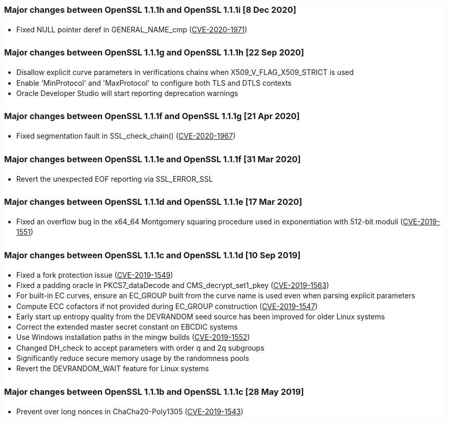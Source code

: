 ### Major changes between OpenSSL 1.1.1h and OpenSSL 1.1.1i [8 Dec 2020]

  * Fixed NULL pointer deref in GENERAL_NAME_cmp ([CVE-2020-1971])

### Major changes between OpenSSL 1.1.1g and OpenSSL 1.1.1h [22 Sep 2020]

  * Disallow explicit curve parameters in verifications chains when
    X509_V_FLAG_X509_STRICT is used
  * Enable 'MinProtocol' and 'MaxProtocol' to configure both TLS and DTLS
    contexts
  * Oracle Developer Studio will start reporting deprecation warnings

### Major changes between OpenSSL 1.1.1f and OpenSSL 1.1.1g [21 Apr 2020]

  * Fixed segmentation fault in SSL_check_chain() ([CVE-2020-1967])

### Major changes between OpenSSL 1.1.1e and OpenSSL 1.1.1f [31 Mar 2020]

  * Revert the unexpected EOF reporting via SSL_ERROR_SSL

### Major changes between OpenSSL 1.1.1d and OpenSSL 1.1.1e [17 Mar 2020]

  * Fixed an overflow bug in the x64_64 Montgomery squaring procedure
    used in exponentiation with 512-bit moduli ([CVE-2019-1551])

### Major changes between OpenSSL 1.1.1c and OpenSSL 1.1.1d [10 Sep 2019]

  * Fixed a fork protection issue ([CVE-2019-1549])
  * Fixed a padding oracle in PKCS7_dataDecode and CMS_decrypt_set1_pkey
    ([CVE-2019-1563])
  * For built-in EC curves, ensure an EC_GROUP built from the curve name is
    used even when parsing explicit parameters
  * Compute ECC cofactors if not provided during EC_GROUP construction
    ([CVE-2019-1547])
  * Early start up entropy quality from the DEVRANDOM seed source has been
    improved for older Linux systems
  * Correct the extended master secret constant on EBCDIC systems
  * Use Windows installation paths in the mingw builds ([CVE-2019-1552])
  * Changed DH_check to accept parameters with order q and 2q subgroups
  * Significantly reduce secure memory usage by the randomness pools
  * Revert the DEVRANDOM_WAIT feature for Linux systems

### Major changes between OpenSSL 1.1.1b and OpenSSL 1.1.1c [28 May 2019]

  * Prevent over long nonces in ChaCha20-Poly1305 ([CVE-2019-1543])


[CVE-2020-1971]: https://www.openssl.org/news/vulnerabilities.html#CVE-2020-1971
[CVE-2020-1967]: https://www.openssl.org/news/vulnerabilities.html#CVE-2020-1967
[CVE-2019-1563]: https://www.openssl.org/news/vulnerabilities.html#CVE-2019-1563
[CVE-2019-1559]: https://www.openssl.org/news/vulnerabilities.html#CVE-2019-1559
[CVE-2019-1552]: https://www.openssl.org/news/vulnerabilities.html#CVE-2019-1552
[CVE-2019-1551]: https://www.openssl.org/news/vulnerabilities.html#CVE-2019-1551
[CVE-2019-1549]: https://www.openssl.org/news/vulnerabilities.html#CVE-2019-1549
[CVE-2019-1547]: https://www.openssl.org/news/vulnerabilities.html#CVE-2019-1547
[CVE-2019-1543]: https://www.openssl.org/news/vulnerabilities.html#CVE-2019-1543
[CVE-2018-5407]: https://www.openssl.org/news/vulnerabilities.html#CVE-2018-5407
[CVE-2018-0739]: https://www.openssl.org/news/vulnerabilities.html#CVE-2018-0739
[CVE-2018-0737]: https://www.openssl.org/news/vulnerabilities.html#CVE-2018-0737
[CVE-2018-0735]: https://www.openssl.org/news/vulnerabilities.html#CVE-2018-0735
[CVE-2018-0734]: https://www.openssl.org/news/vulnerabilities.html#CVE-2018-0734
[CVE-2018-0733]: https://www.openssl.org/news/vulnerabilities.html#CVE-2018-0733
[CVE-2018-0732]: https://www.openssl.org/news/vulnerabilities.html#CVE-2018-0732
[CVE-2017-3738]: https://www.openssl.org/news/vulnerabilities.html#CVE-2017-3738
[CVE-2017-3737]: https://www.openssl.org/news/vulnerabilities.html#CVE-2017-3737
[CVE-2017-3736]: https://www.openssl.org/news/vulnerabilities.html#CVE-2017-3736
[CVE-2017-3735]: https://www.openssl.org/news/vulnerabilities.html#CVE-2017-3735
[CVE-2017-3733]: https://www.openssl.org/news/vulnerabilities.html#CVE-2017-3733
[CVE-2017-3732]: https://www.openssl.org/news/vulnerabilities.html#CVE-2017-3732
[CVE-2017-3731]: https://www.openssl.org/news/vulnerabilities.html#CVE-2017-3731
[CVE-2017-3730]: https://www.openssl.org/news/vulnerabilities.html#CVE-2017-3730
[CVE-2016-7055]: https://www.openssl.org/news/vulnerabilities.html#CVE-2016-7055
[CVE-2016-7054]: https://www.openssl.org/news/vulnerabilities.html#CVE-2016-7054
[CVE-2016-7053]: https://www.openssl.org/news/vulnerabilities.html#CVE-2016-7053
[CVE-2016-7052]: https://www.openssl.org/news/vulnerabilities.html#CVE-2016-7052
[CVE-2016-6309]: https://www.openssl.org/news/vulnerabilities.html#CVE-2016-6309
[CVE-2016-6308]: https://www.openssl.org/news/vulnerabilities.html#CVE-2016-6308
[CVE-2016-6307]: https://www.openssl.org/news/vulnerabilities.html#CVE-2016-6307
[CVE-2016-6306]: https://www.openssl.org/news/vulnerabilities.html#CVE-2016-6306
[CVE-2016-6305]: https://www.openssl.org/news/vulnerabilities.html#CVE-2016-6305
[CVE-2016-6304]: https://www.openssl.org/news/vulnerabilities.html#CVE-2016-6304
[CVE-2016-6303]: https://www.openssl.org/news/vulnerabilities.html#CVE-2016-6303
[CVE-2016-6302]: https://www.openssl.org/news/vulnerabilities.html#CVE-2016-6302
[CVE-2016-2183]: https://www.openssl.org/news/vulnerabilities.html#CVE-2016-2183
[CVE-2016-2182]: https://www.openssl.org/news/vulnerabilities.html#CVE-2016-2182
[CVE-2016-2181]: https://www.openssl.org/news/vulnerabilities.html#CVE-2016-2181
[CVE-2016-2180]: https://www.openssl.org/news/vulnerabilities.html#CVE-2016-2180
[CVE-2016-2179]: https://www.openssl.org/news/vulnerabilities.html#CVE-2016-2179
[CVE-2016-2178]: https://www.openssl.org/news/vulnerabilities.html#CVE-2016-2178
[CVE-2016-2177]: https://www.openssl.org/news/vulnerabilities.html#CVE-2016-2177
[CVE-2016-2176]: https://www.openssl.org/news/vulnerabilities.html#CVE-2016-2176
[CVE-2016-2109]: https://www.openssl.org/news/vulnerabilities.html#CVE-2016-2109
[CVE-2016-2107]: https://www.openssl.org/news/vulnerabilities.html#CVE-2016-2107
[CVE-2016-2106]: https://www.openssl.org/news/vulnerabilities.html#CVE-2016-2106
[CVE-2016-2105]: https://www.openssl.org/news/vulnerabilities.html#CVE-2016-2105
[CVE-2016-0800]: https://www.openssl.org/news/vulnerabilities.html#CVE-2016-0800
[CVE-2016-0799]: https://www.openssl.org/news/vulnerabilities.html#CVE-2016-0799
[CVE-2016-0798]: https://www.openssl.org/news/vulnerabilities.html#CVE-2016-0798
[CVE-2016-0797]: https://www.openssl.org/news/vulnerabilities.html#CVE-2016-0797
[CVE-2016-0705]: https://www.openssl.org/news/vulnerabilities.html#CVE-2016-0705
[CVE-2016-0702]: https://www.openssl.org/news/vulnerabilities.html#CVE-2016-0702
[CVE-2016-0701]: https://www.openssl.org/news/vulnerabilities.html#CVE-2016-0701
[CVE-2015-3197]: https://www.openssl.org/news/vulnerabilities.html#CVE-2015-3197
[CVE-2015-3196]: https://www.openssl.org/news/vulnerabilities.html#CVE-2015-3196
[CVE-2015-3195]: https://www.openssl.org/news/vulnerabilities.html#CVE-2015-3195
[CVE-2015-3194]: https://www.openssl.org/news/vulnerabilities.html#CVE-2015-3194
[CVE-2015-3193]: https://www.openssl.org/news/vulnerabilities.html#CVE-2015-3193
[CVE-2015-1793]: https://www.openssl.org/news/vulnerabilities.html#CVE-2015-1793
[CVE-2015-1792]: https://www.openssl.org/news/vulnerabilities.html#CVE-2015-1792
[CVE-2015-1791]: https://www.openssl.org/news/vulnerabilities.html#CVE-2015-1791
[CVE-2015-1790]: https://www.openssl.org/news/vulnerabilities.html#CVE-2015-1790
[CVE-2015-1789]: https://www.openssl.org/news/vulnerabilities.html#CVE-2015-1789
[CVE-2015-1788]: https://www.openssl.org/news/vulnerabilities.html#CVE-2015-1788
[CVE-2015-1787]: https://www.openssl.org/news/vulnerabilities.html#CVE-2015-1787
[CVE-2015-0293]: https://www.openssl.org/news/vulnerabilities.html#CVE-2015-0293
[CVE-2015-0291]: https://www.openssl.org/news/vulnerabilities.html#CVE-2015-0291
[CVE-2015-0290]: https://www.openssl.org/news/vulnerabilities.html#CVE-2015-0290
[CVE-2015-0289]: https://www.openssl.org/news/vulnerabilities.html#CVE-2015-0289
[CVE-2015-0288]: https://www.openssl.org/news/vulnerabilities.html#CVE-2015-0288
[CVE-2015-0287]: https://www.openssl.org/news/vulnerabilities.html#CVE-2015-0287
[CVE-2015-0286]: https://www.openssl.org/news/vulnerabilities.html#CVE-2015-0286
[CVE-2015-0285]: https://www.openssl.org/news/vulnerabilities.html#CVE-2015-0285
[CVE-2015-0209]: https://www.openssl.org/news/vulnerabilities.html#CVE-2015-0209
[CVE-2015-0208]: https://www.openssl.org/news/vulnerabilities.html#CVE-2015-0208
[CVE-2015-0207]: https://www.openssl.org/news/vulnerabilities.html#CVE-2015-0207
[CVE-2015-0206]: https://www.openssl.org/news/vulnerabilities.html#CVE-2015-0206
[CVE-2015-0205]: https://www.openssl.org/news/vulnerabilities.html#CVE-2015-0205
[CVE-2015-0204]: https://www.openssl.org/news/vulnerabilities.html#CVE-2015-0204
[CVE-2014-8275]: https://www.openssl.org/news/vulnerabilities.html#CVE-2014-8275
[CVE-2014-5139]: https://www.openssl.org/news/vulnerabilities.html#CVE-2014-5139
[CVE-2014-3572]: https://www.openssl.org/news/vulnerabilities.html#CVE-2014-3572
[CVE-2014-3571]: https://www.openssl.org/news/vulnerabilities.html#CVE-2014-3571
[CVE-2014-3570]: https://www.openssl.org/news/vulnerabilities.html#CVE-2014-3570
[CVE-2014-3569]: https://www.openssl.org/news/vulnerabilities.html#CVE-2014-3569
[CVE-2014-3568]: https://www.openssl.org/news/vulnerabilities.html#CVE-2014-3568
[CVE-2014-3567]: https://www.openssl.org/news/vulnerabilities.html#CVE-2014-3567
[CVE-2014-3566]: https://www.openssl.org/news/vulnerabilities.html#CVE-2014-3566
[CVE-2014-3513]: https://www.openssl.org/news/vulnerabilities.html#CVE-2014-3513
[CVE-2014-3512]: https://www.openssl.org/news/vulnerabilities.html#CVE-2014-3512
[CVE-2014-3511]: https://www.openssl.org/news/vulnerabilities.html#CVE-2014-3511
[CVE-2014-3510]: https://www.openssl.org/news/vulnerabilities.html#CVE-2014-3510
[CVE-2014-3509]: https://www.openssl.org/news/vulnerabilities.html#CVE-2014-3509
[CVE-2014-3508]: https://www.openssl.org/news/vulnerabilities.html#CVE-2014-3508
[CVE-2014-3507]: https://www.openssl.org/news/vulnerabilities.html#CVE-2014-3507
[CVE-2014-3506]: https://www.openssl.org/news/vulnerabilities.html#CVE-2014-3506
[CVE-2014-3505]: https://www.openssl.org/news/vulnerabilities.html#CVE-2014-3505
[CVE-2014-3470]: https://www.openssl.org/news/vulnerabilities.html#CVE-2014-3470
[CVE-2014-0224]: https://www.openssl.org/news/vulnerabilities.html#CVE-2014-0224
[CVE-2014-0221]: https://www.openssl.org/news/vulnerabilities.html#CVE-2014-0221
[CVE-2014-0198]: https://www.openssl.org/news/vulnerabilities.html#CVE-2014-0198
[CVE-2014-0195]: https://www.openssl.org/news/vulnerabilities.html#CVE-2014-0195
[CVE-2014-0160]: https://www.openssl.org/news/vulnerabilities.html#CVE-2014-0160
[CVE-2014-0076]: https://www.openssl.org/news/vulnerabilities.html#CVE-2014-0076
[CVE-2013-6450]: https://www.openssl.org/news/vulnerabilities.html#CVE-2013-6450
[CVE-2013-6449]: https://www.openssl.org/news/vulnerabilities.html#CVE-2013-6449
[CVE-2013-4353]: https://www.openssl.org/news/vulnerabilities.html#CVE-2013-4353
[CVE-2013-0169]: https://www.openssl.org/news/vulnerabilities.html#CVE-2013-0169
[CVE-2013-0166]: https://www.openssl.org/news/vulnerabilities.html#CVE-2013-0166
[CVE-2012-2686]: https://www.openssl.org/news/vulnerabilities.html#CVE-2012-2686
[CVE-2012-2333]: https://www.openssl.org/news/vulnerabilities.html#CVE-2012-2333
[CVE-2012-2110]: https://www.openssl.org/news/vulnerabilities.html#CVE-2012-2110
[CVE-2012-0884]: https://www.openssl.org/news/vulnerabilities.html#CVE-2012-0884
[CVE-2012-0050]: https://www.openssl.org/news/vulnerabilities.html#CVE-2012-0050
[CVE-2012-0027]: https://www.openssl.org/news/vulnerabilities.html#CVE-2012-0027
[CVE-2011-4619]: https://www.openssl.org/news/vulnerabilities.html#CVE-2011-4619
[CVE-2011-4577]: https://www.openssl.org/news/vulnerabilities.html#CVE-2011-4577
[CVE-2011-4576]: https://www.openssl.org/news/vulnerabilities.html#CVE-2011-4576
[CVE-2011-4108]: https://www.openssl.org/news/vulnerabilities.html#CVE-2011-4108
[CVE-2011-3210]: https://www.openssl.org/news/vulnerabilities.html#CVE-2011-3210
[CVE-2011-3207]: https://www.openssl.org/news/vulnerabilities.html#CVE-2011-3207
[CVE-2011-0014]: https://www.openssl.org/news/vulnerabilities.html#CVE-2011-0014
[CVE-2010-5298]: https://www.openssl.org/news/vulnerabilities.html#CVE-2010-5298
[CVE-2010-4252]: https://www.openssl.org/news/vulnerabilities.html#CVE-2010-4252
[CVE-2010-4180]: https://www.openssl.org/news/vulnerabilities.html#CVE-2010-4180
[CVE-2010-3864]: https://www.openssl.org/news/vulnerabilities.html#CVE-2010-3864
[CVE-2010-2939]: https://www.openssl.org/news/vulnerabilities.html#CVE-2010-2939
[CVE-2010-1633]: https://www.openssl.org/news/vulnerabilities.html#CVE-2010-1633
[CVE-2010-0740]: https://www.openssl.org/news/vulnerabilities.html#CVE-2010-0740
[CVE-2010-0433]: https://www.openssl.org/news/vulnerabilities.html#CVE-2010-0433
[CVE-2009-3555]: https://www.openssl.org/news/vulnerabilities.html#CVE-2009-3555
[CVE-2009-0789]: https://www.openssl.org/news/vulnerabilities.html#CVE-2009-0789
[CVE-2009-0591]: https://www.openssl.org/news/vulnerabilities.html#CVE-2009-0591
[CVE-2009-0590]: https://www.openssl.org/news/vulnerabilities.html#CVE-2009-0590
[CVE-2008-5077]: https://www.openssl.org/news/vulnerabilities.html#CVE-2008-5077
[CVE-2006-4343]: https://www.openssl.org/news/vulnerabilities.html#CVE-2006-4343
[CVE-2006-4339]: https://www.openssl.org/news/vulnerabilities.html#CVE-2006-4339
[CVE-2006-3737]: https://www.openssl.org/news/vulnerabilities.html#CVE-2006-3737
[CVE-2006-2940]: https://www.openssl.org/news/vulnerabilities.html#CVE-2006-2940
[CVE-2006-2937]: https://www.openssl.org/news/vulnerabilities.html#CVE-2006-2937
[CVE-2005-2969]: https://www.openssl.org/news/vulnerabilities.html#CVE-2005-2969